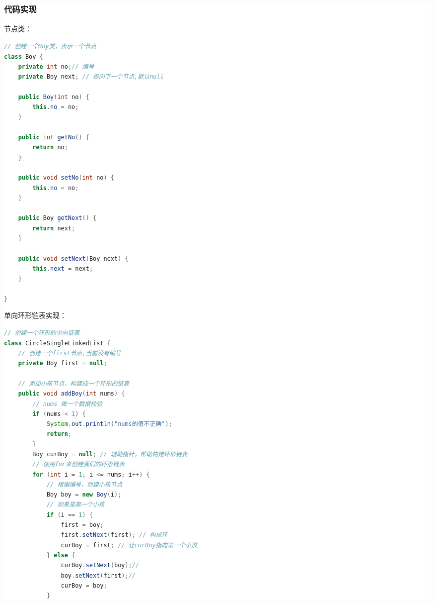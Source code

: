 

### 代码实现

节点类：

```java
// 创建一个Boy类，表示一个节点
class Boy {
	private int no;// 编号
	private Boy next; // 指向下一个节点,默认null

	public Boy(int no) {
		this.no = no;
	}

	public int getNo() {
		return no;
	}

	public void setNo(int no) {
		this.no = no;
	}

	public Boy getNext() {
		return next;
	}

	public void setNext(Boy next) {
		this.next = next;
	}

}

```

单向环形链表实现：

```java
// 创建一个环形的单向链表
class CircleSingleLinkedList {
	// 创建一个first节点,当前没有编号
	private Boy first = null;

	// 添加小孩节点，构建成一个环形的链表
	public void addBoy(int nums) {
		// nums 做一个数据校验
		if (nums < 1) {
			System.out.println("nums的值不正确");
			return;
		}
		Boy curBoy = null; // 辅助指针，帮助构建环形链表
		// 使用for来创建我们的环形链表
		for (int i = 1; i <= nums; i++) {
			// 根据编号，创建小孩节点
			Boy boy = new Boy(i);
			// 如果是第一个小孩
			if (i == 1) {
				first = boy;
				first.setNext(first); // 构成环
				curBoy = first; // 让curBoy指向第一个小孩
			} else {
				curBoy.setNext(boy);//
				boy.setNext(first);//
				curBoy = boy;
			}
```